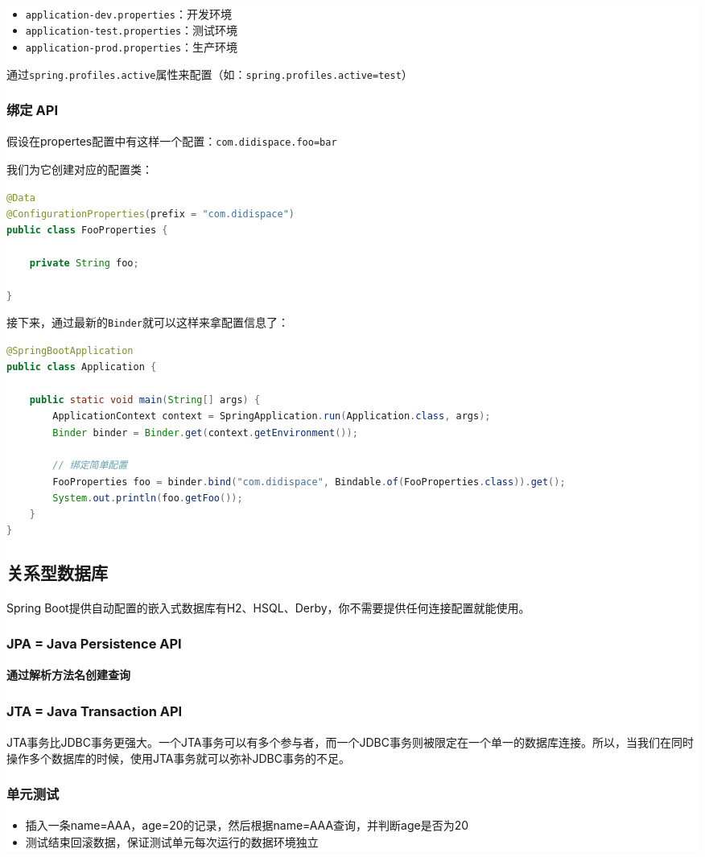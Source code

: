 - `application-dev.properties`：开发环境
- `application-test.properties`：测试环境
- `application-prod.properties`：生产环境

通过`spring.profiles.active`属性来配置（如：`spring.profiles.active=test`）

### 绑定 API

假设在propertes配置中有这样一个配置：`com.didispace.foo=bar`

我们为它创建对应的配置类：

```java
@Data
@ConfigurationProperties(prefix = "com.didispace")
public class FooProperties {

    private String foo;

}
```

接下来，通过最新的`Binder`就可以这样来拿配置信息了：

```java
@SpringBootApplication
public class Application {

    public static void main(String[] args) {
        ApplicationContext context = SpringApplication.run(Application.class, args);
        Binder binder = Binder.get(context.getEnvironment());

        // 绑定简单配置
        FooProperties foo = binder.bind("com.didispace", Bindable.of(FooProperties.class)).get();
        System.out.println(foo.getFoo());
    }
}
```

## 关系型数据库

Spring Boot提供自动配置的嵌入式数据库有H2、HSQL、Derby，你不需要提供任何连接配置就能使用。

### JPA = Java Persistence API

**通过解析方法名创建查询**

### JTA = Java Transaction API

JTA事务比JDBC事务更强大。一个JTA事务可以有多个参与者，而一个JDBC事务则被限定在一个单一的数据库连接。所以，当我们在同时操作多个数据库的时候，使用JTA事务就可以弥补JDBC事务的不足。

### 单元测试

- 插入一条name=AAA，age=20的记录，然后根据name=AAA查询，并判断age是否为20
- 测试结束回滚数据，保证测试单元每次运行的数据环境独立
